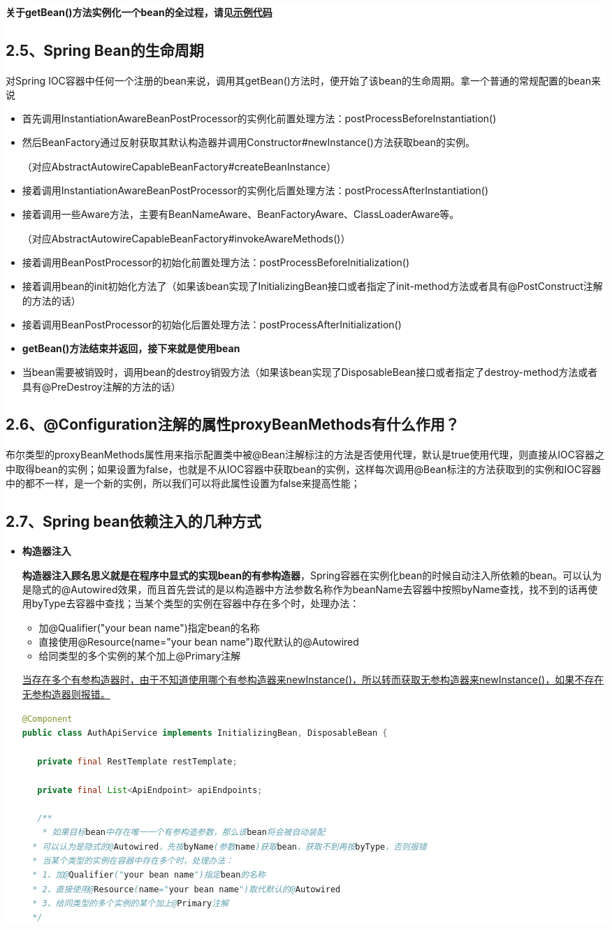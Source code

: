 

**关于getBean()方法实例化一个bean的全过程，请见[示例代码](src/main/java/com/penglecode/xmodule/master4j/spring/beans/instantiation/xmlconfig/BeanInstantiationProcessExample1.java)**



## 2.5、Spring Bean的生命周期

对Spring IOC容器中任何一个注册的bean来说，调用其getBean()方法时，便开始了该bean的生命周期。拿一个普通的常规配置的bean来说

- 首先调用InstantiationAwareBeanPostProcessor的实例化前置处理方法：postProcessBeforeInstantiation()

- 然后BeanFactory通过反射获取其默认构造器并调用Constructor#newInstance()方法获取bean的实例。

  （对应AbstractAutowireCapableBeanFactory#createBeanInstance）

- 接着调用InstantiationAwareBeanPostProcessor的实例化后置处理方法：postProcessAfterInstantiation()

- 接着调用一些Aware方法，主要有BeanNameAware、BeanFactoryAware、ClassLoaderAware等。

  （对应AbstractAutowireCapableBeanFactory#invokeAwareMethods()）

- 接着调用BeanPostProcessor的初始化前置处理方法：postProcessBeforeInitialization()

- 接着调用bean的init初始化方法了（如果该bean实现了InitializingBean接口或者指定了init-method方法或者具有@PostConstruct注解的方法的话）

- 接着调用BeanPostProcessor的初始化后置处理方法：postProcessAfterInitialization()

- **getBean()方法结束并返回，接下来就是使用bean**

- 当bean需要被销毁时，调用bean的destroy销毁方法（如果该bean实现了DisposableBean接口或者指定了destroy-method方法或者具有@PreDestroy注解的方法的话）





## 2.6、@Configuration注解的属性proxyBeanMethods有什么作用？

布尔类型的proxyBeanMethods属性用来指示配置类中被@Bean注解标注的方法是否使用代理，默认是true使用代理，则直接从IOC容器之中取得bean的实例；如果设置为false，也就是不从IOC容器中获取bean的实例，这样每次调用@Bean标注的方法获取到的实例和IOC容器中的都不一样，是一个新的实例，所以我们可以将此属性设置为false来提高性能；



## 2.7、Spring bean依赖注入的几种方式

- **构造器注入**

  **构造器注入顾名思义就是在程序中显式的实现bean的有参构造器**，Spring容器在实例化bean的时候自动注入所依赖的bean。可以认为是隐式的@Autowired效果，而且首先尝试的是以构造器中方法参数名称作为beanName去容器中按照byName查找，找不到的话再使用byType去容器中查找；当某个类型的实例在容器中存在多个时，处理办法：

  - 加@Qualifier("your bean name")指定bean的名称
  - 直接使用@Resource(name="your bean name")取代默认的@Autowired
  - 给同类型的多个实例的某个加上@Primary注解

  <u>当存在多个有参构造器时，由于不知道使用哪个有参构造器来newInstance()，所以转而获取无参构造器来newInstance()，如果不存在无参构造器则报错。</u>

  ```java
  @Component
  public class AuthApiService implements InitializingBean, DisposableBean {
  
     private final RestTemplate restTemplate;
  
     private final List<ApiEndpoint> apiEndpoints;
  
     /**
      * 如果目标bean中存在唯一一个有参构造参数，那么该bean将会被自动装配
  	* 可以认为是隐式的@Autowired，先按byName(参数name)获取bean，获取不到再按byType，否则报错
  	* 当某个类型的实例在容器中存在多个时，处理办法：
  	* 1、加@Qualifier("your bean name")指定bean的名称
  	* 2、直接使用@Resource(name="your bean name")取代默认的@Autowired
  	* 3、给同类型的多个实例的某个加上@Primary注解
  	*/
  ```